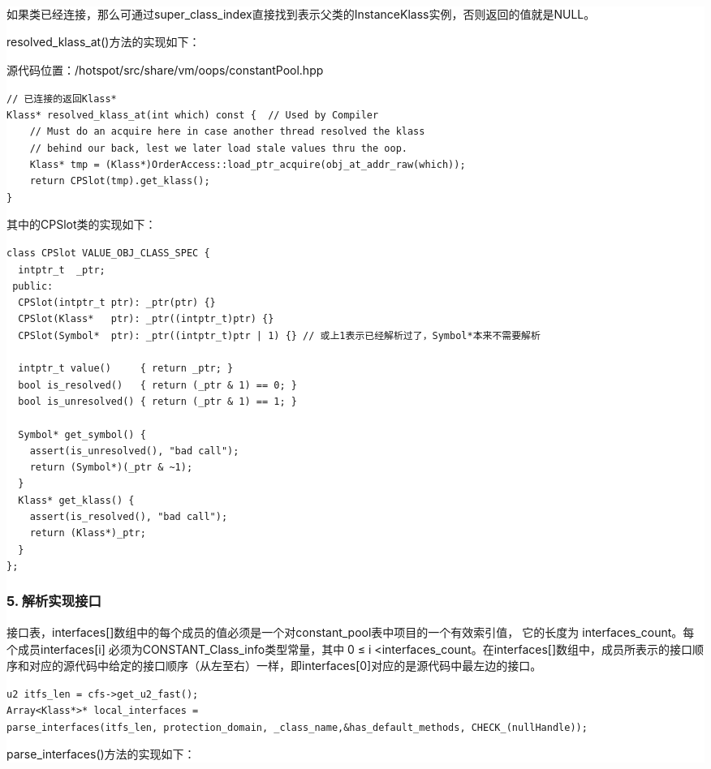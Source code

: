 如果类已经连接，那么可通过super_class_index直接找到表示父类的InstanceKlass实例，否则返回的值就是NULL。　

resolved_klass_at()方法的实现如下：

源代码位置：/hotspot/src/share/vm/oops/constantPool.hpp

```
// 已连接的返回Klass*
Klass* resolved_klass_at(int which) const {  // Used by Compiler
    // Must do an acquire here in case another thread resolved the klass
    // behind our back, lest we later load stale values thru the oop.
    Klass* tmp = (Klass*)OrderAccess::load_ptr_acquire(obj_at_addr_raw(which));
    return CPSlot(tmp).get_klass(); 
}　
```

其中的CPSlot类的实现如下：

```
class CPSlot VALUE_OBJ_CLASS_SPEC {
  intptr_t  _ptr;
 public:
  CPSlot(intptr_t ptr): _ptr(ptr) {}
  CPSlot(Klass*   ptr): _ptr((intptr_t)ptr) {}
  CPSlot(Symbol*  ptr): _ptr((intptr_t)ptr | 1) {} // 或上1表示已经解析过了，Symbol*本来不需要解析
 
  intptr_t value()     { return _ptr; }
  bool is_resolved()   { return (_ptr & 1) == 0; }
  bool is_unresolved() { return (_ptr & 1) == 1; }
 
  Symbol* get_symbol() {
    assert(is_unresolved(), "bad call");
    return (Symbol*)(_ptr & ~1);
  }
  Klass* get_klass() {
    assert(is_resolved(), "bad call");
    return (Klass*)_ptr;
  }
};  
```

### 5. 解析实现接口

接口表，interfaces[]数组中的每个成员的值必须是一个对constant_pool表中项目的一个有效索引值， 它的长度为 interfaces_count。每个成员interfaces[i] 必须为CONSTANT_Class_info类型常量，其中 0 ≤ i <interfaces_count。在interfaces[]数组中，成员所表示的接口顺序和对应的源代码中给定的接口顺序（从左至右）一样，即interfaces[0]对应的是源代码中最左边的接口。

```
u2 itfs_len = cfs->get_u2_fast();
Array<Klass*>* local_interfaces =
parse_interfaces(itfs_len, protection_domain, _class_name,&has_default_methods, CHECK_(nullHandle));
```

parse_interfaces()方法的实现如下：
